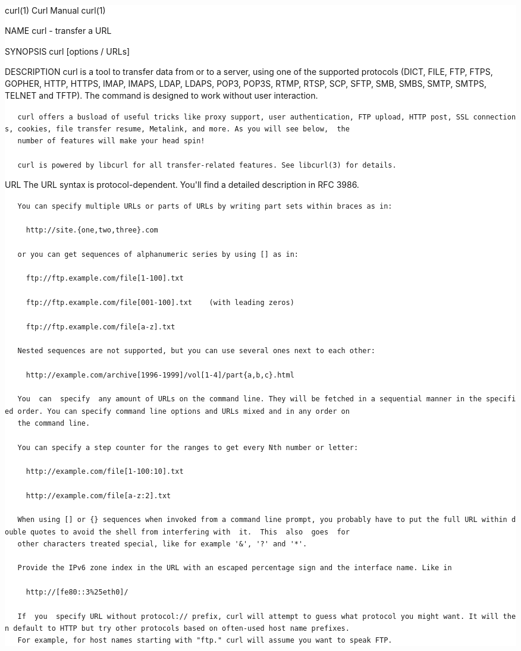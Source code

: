 curl(1)                                                                                          Curl Manual                                                                                          curl(1)

NAME
       curl - transfer a URL

SYNOPSIS
       curl [options / URLs]

DESCRIPTION
       curl  is  a tool to transfer data from or to a server, using one of the supported protocols (DICT, FILE, FTP, FTPS, GOPHER, HTTP, HTTPS, IMAP, IMAPS, LDAP, LDAPS, POP3, POP3S, RTMP, RTSP, SCP, SFTP,
       SMB, SMBS, SMTP, SMTPS, TELNET and TFTP). The command is designed to work without user interaction.

       curl offers a busload of useful tricks like proxy support, user authentication, FTP upload, HTTP post, SSL connections, cookies, file transfer resume, Metalink, and more. As you will see below,  the
       number of features will make your head spin!

       curl is powered by libcurl for all transfer-related features. See libcurl(3) for details.

URL
       The URL syntax is protocol-dependent. You'll find a detailed description in RFC 3986.

       You can specify multiple URLs or parts of URLs by writing part sets within braces as in:

         http://site.{one,two,three}.com

       or you can get sequences of alphanumeric series by using [] as in:

         ftp://ftp.example.com/file[1-100].txt

         ftp://ftp.example.com/file[001-100].txt    (with leading zeros)

         ftp://ftp.example.com/file[a-z].txt

       Nested sequences are not supported, but you can use several ones next to each other:

         http://example.com/archive[1996-1999]/vol[1-4]/part{a,b,c}.html

       You  can  specify  any amount of URLs on the command line. They will be fetched in a sequential manner in the specified order. You can specify command line options and URLs mixed and in any order on
       the command line.

       You can specify a step counter for the ranges to get every Nth number or letter:

         http://example.com/file[1-100:10].txt

         http://example.com/file[a-z:2].txt

       When using [] or {} sequences when invoked from a command line prompt, you probably have to put the full URL within double quotes to avoid the shell from interfering with  it.  This  also  goes  for
       other characters treated special, like for example '&', '?' and '*'.

       Provide the IPv6 zone index in the URL with an escaped percentage sign and the interface name. Like in

         http://[fe80::3%25eth0]/

       If  you  specify URL without protocol:// prefix, curl will attempt to guess what protocol you might want. It will then default to HTTP but try other protocols based on often-used host name prefixes.
       For example, for host names starting with "ftp." curl will assume you want to speak FTP.
